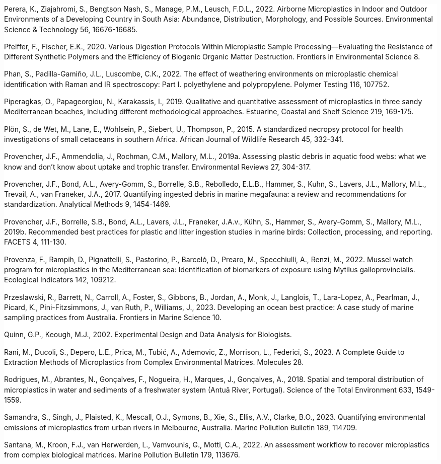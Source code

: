   Perera, K., Ziajahromi, S., Bengtson Nash, S., Manage, P.M., Leusch, F.D.L., 2022. Airborne Microplastics in Indoor and Outdoor Environments of a Developing Country in South Asia: Abundance, Distribution, Morphology, and Possible Sources. Environmental Science & Technology 56, 16676-16685.

  Pfeiffer, F., Fischer, E.K., 2020. Various Digestion Protocols Within Microplastic Sample Processing—Evaluating the Resistance of Different Synthetic Polymers and the Efficiency of Biogenic Organic Matter Destruction. Frontiers in Environmental Science 8.

  Phan, S., Padilla-Gamiño, J.L., Luscombe, C.K., 2022. The effect of weathering environments on microplastic chemical identification with Raman and IR spectroscopy: Part I. polyethylene and polypropylene. Polymer Testing 116, 107752.

  Piperagkas, O., Papageorgiou, N., Karakassis, I., 2019. Qualitative and quantitative assessment of microplastics in three sandy Mediterranean beaches, including different methodological approaches. Estuarine, Coastal and Shelf Science 219, 169-175.

  Plön, S., de Wet, M., Lane, E., Wohlsein, P., Siebert, U., Thompson, P., 2015. A standardized necropsy protocol for health investigations of small cetaceans in southern Africa. African Journal of Wildlife Research 45, 332-341.

  Provencher, J.F., Ammendolia, J., Rochman, C.M., Mallory, M.L., 2019a. Assessing plastic debris in aquatic food webs: what we know and don’t know about uptake and trophic transfer. Environmental Reviews 27, 304-317.

  Provencher, J.F., Bond, A.L., Avery-Gomm, S., Borrelle, S.B., Rebolledo, E.L.B., Hammer, S., Kuhn, S., Lavers, J.L., Mallory, M.L., Trevail, A., van Franeker, J.A., 2017. Quantifying ingested debris in marine megafauna: a review and recommendations for standardization. Analytical Methods 9, 1454-1469.

  Provencher, J.F., Borrelle, S.B., Bond, A.L., Lavers, J.L., Franeker, J.A.v., Kühn, S., Hammer, S., Avery-Gomm, S., Mallory, M.L., 2019b. Recommended best practices for plastic and litter ingestion studies in marine birds: Collection, processing, and reporting. FACETS 4, 111-130.

  Provenza, F., Rampih, D., Pignattelli, S., Pastorino, P., Barceló, D., Prearo, M., Specchiulli, A., Renzi, M., 2022. Mussel watch program for microplastics in the Mediterranean sea: Identification of biomarkers of exposure using Mytilus galloprovincialis. Ecological Indicators 142, 109212.

  Przeslawski, R., Barrett, N., Carroll, A., Foster, S., Gibbons, B., Jordan, A., Monk, J., Langlois, T., Lara-Lopez, A., Pearlman, J., Picard, K., Pini-Fitzsimmons, J., van Ruth, P., Williams, J., 2023. Developing an ocean best practice: A case study of marine sampling practices from Australia. Frontiers in Marine Science 10.

  Quinn, G.P., Keough, M.J., 2002. Experimental Design and Data Analysis for Biologists.

  Rani, M., Ducoli, S., Depero, L.E., Prica, M., Tubić, A., Ademovic, Z., Morrison, L., Federici, S., 2023. A Complete Guide to Extraction Methods of Microplastics from Complex Environmental Matrices. Molecules 28.

  Rodrigues, M., Abrantes, N., Gonçalves, F., Nogueira, H., Marques, J., Gonçalves, A., 2018. Spatial and temporal distribution of microplastics in water and sediments of a freshwater system (Antuã River, Portugal). Science of the Total Environment 633, 1549-1559.

  Samandra, S., Singh, J., Plaisted, K., Mescall, O.J., Symons, B., Xie, S., Ellis, A.V., Clarke, B.O., 2023. Quantifying environmental emissions of microplastics from urban rivers in Melbourne, Australia. Marine Pollution Bulletin 189, 114709.

  Santana, M., Kroon, F.J., van Herwerden, L., Vamvounis, G., Motti, C.A., 2022. An assessment workflow to recover microplastics from complex biological matrices. Marine Pollution Bulletin 179, 113676.
